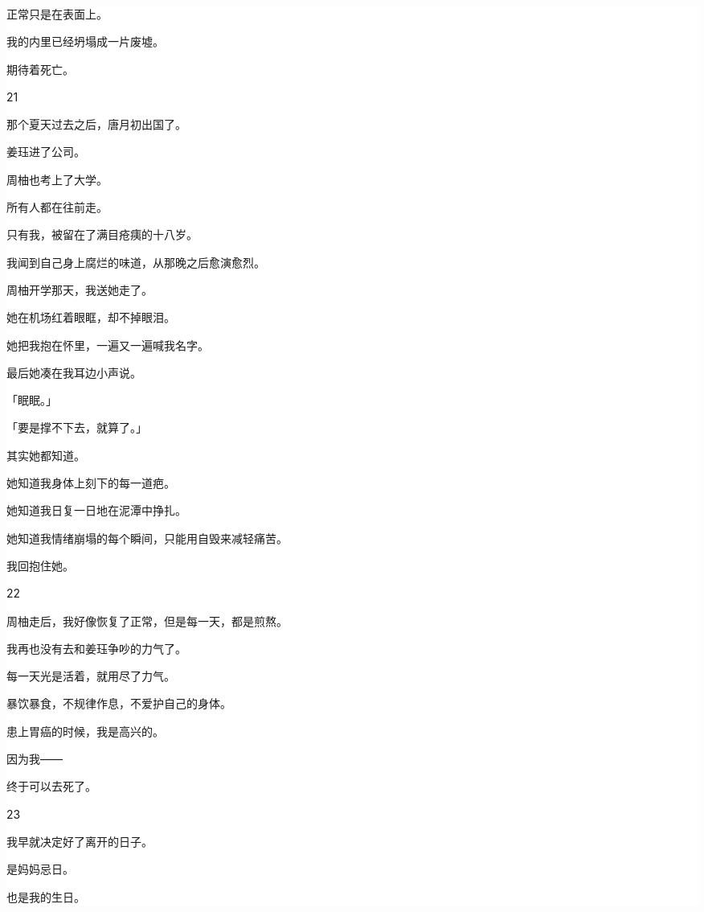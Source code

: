 正常只是在表面上。

我的内里已经坍塌成一片废墟。

期待着死亡。

21

那个夏天过去之后，唐月初出国了。

姜珏进了公司。

周柚也考上了大学。

所有人都在往前走。

只有我，被留在了满目疮痍的十八岁。

我闻到自己身上腐烂的味道，从那晚之后愈演愈烈。

周柚开学那天，我送她走了。

她在机场红着眼眶，却不掉眼泪。

她把我抱在怀里，一遍又一遍喊我名字。

最后她凑在我耳边小声说。

「眠眠。」

「要是撑不下去，就算了。」

其实她都知道。

她知道我身体上刻下的每一道疤。

她知道我日复一日地在泥潭中挣扎。

她知道我情绪崩塌的每个瞬间，只能用自毁来减轻痛苦。

我回抱住她。

22

周柚走后，我好像恢复了正常，但是每一天，都是煎熬。

我再也没有去和姜珏争吵的力气了。

每一天光是活着，就用尽了力气。

暴饮暴食，不规律作息，不爱护自己的身体。

患上胃癌的时候，我是高兴的。

因为我——

终于可以去死了。

23

我早就决定好了离开的日子。

是妈妈忌日。

也是我的生日。
